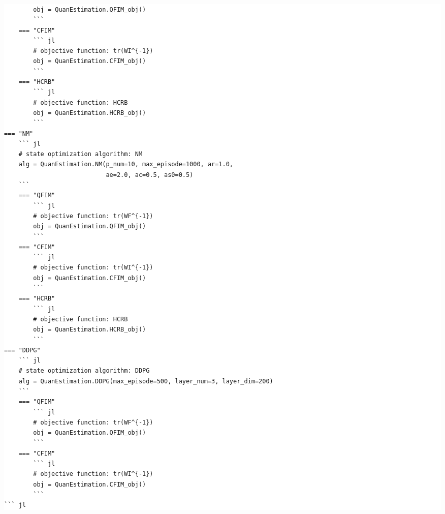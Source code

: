             obj = QuanEstimation.QFIM_obj()
            ```
        === "CFIM"
            ``` jl
            # objective function: tr(WI^{-1})
            obj = QuanEstimation.CFIM_obj()
            ```
        === "HCRB"
            ``` jl
            # objective function: HCRB
            obj = QuanEstimation.HCRB_obj()
            ```
    === "NM"
        ``` jl
        # state optimization algorithm: NM
        alg = QuanEstimation.NM(p_num=10, max_episode=1000, ar=1.0, 
                                ae=2.0, ac=0.5, as0=0.5)
        ```
        === "QFIM"
            ``` jl
            # objective function: tr(WF^{-1})
            obj = QuanEstimation.QFIM_obj()
            ```
        === "CFIM"
            ``` jl
            # objective function: tr(WI^{-1})
            obj = QuanEstimation.CFIM_obj()
            ```
        === "HCRB"
            ``` jl
            # objective function: HCRB
            obj = QuanEstimation.HCRB_obj()
            ```
    === "DDPG"
        ``` jl
        # state optimization algorithm: DDPG
        alg = QuanEstimation.DDPG(max_episode=500, layer_num=3, layer_dim=200)
        ```
        === "QFIM"
            ``` jl
            # objective function: tr(WF^{-1})
            obj = QuanEstimation.QFIM_obj()
            ```
        === "CFIM"
            ``` jl
            # objective function: tr(WI^{-1})
            obj = QuanEstimation.CFIM_obj()
            ```
    ``` jl